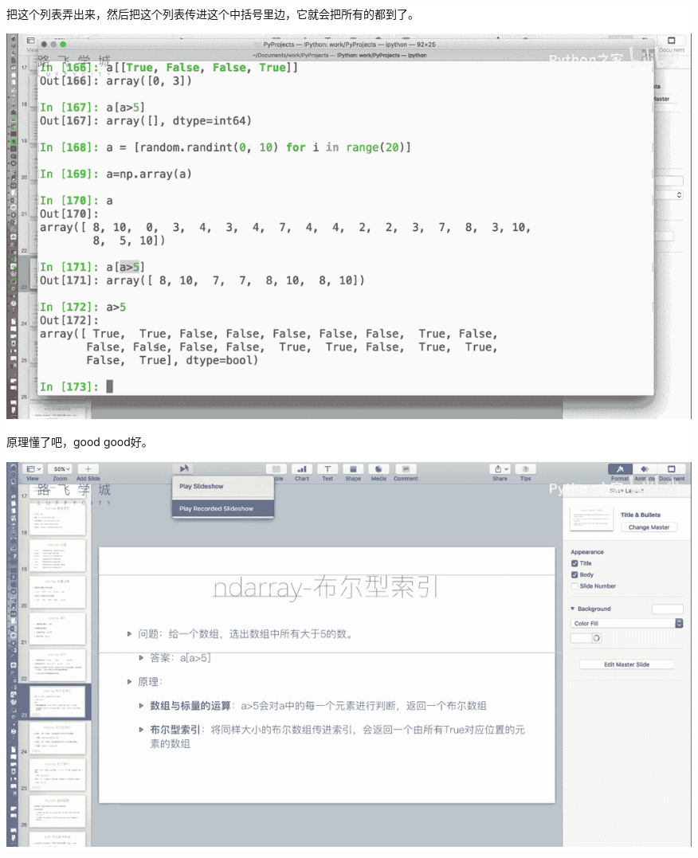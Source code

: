 把这个列表弄出来，然后把这个列表传进这个中括号里边，它就会把所有的都到了。

![](img/7b579e0a8da1682678cd8cd98c4f15e6_35.png)

原理懂了吧，good good好。

![](img/7b579e0a8da1682678cd8cd98c4f15e6_37.png)
